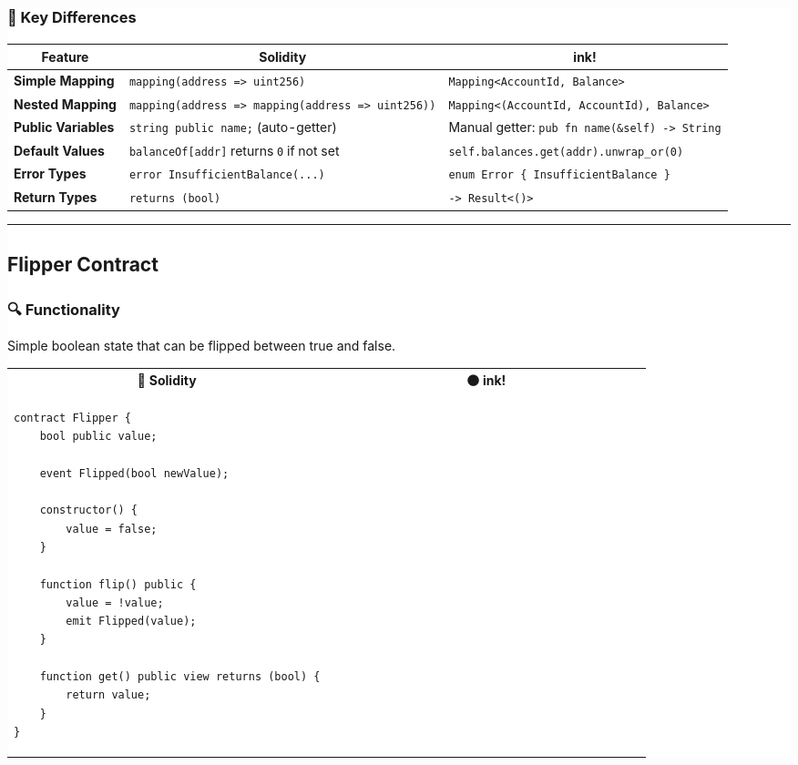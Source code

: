 </td>
</tr>
</table>

### 🔄 Key Differences

| Feature | Solidity | ink! |
|---------|----------|------|
| **Simple Mapping** | `mapping(address => uint256)` | `Mapping<AccountId, Balance>` |
| **Nested Mapping** | `mapping(address => mapping(address => uint256))` | `Mapping<(AccountId, AccountId), Balance>` |
| **Public Variables** | `string public name;` (auto-getter) | Manual getter: `pub fn name(&self) -> String` |
| **Default Values** | `balanceOf[addr]` returns `0` if not set | `self.balances.get(addr).unwrap_or(0)` |
| **Error Types** | `error InsufficientBalance(...)` | `enum Error { InsufficientBalance }` |
| **Return Types** | `returns (bool)` | `-> Result<()>` |

---

## Flipper Contract

### 🔍 Functionality
Simple boolean state that can be flipped between true and false.

<table>
<tr>
<th width="50%">🔵 Solidity</th>
<th width="50%">🟠 ink!</th>
</tr>
<tr>
<td>

```solidity
contract Flipper {
    bool public value;
    
    event Flipped(bool newValue);
    
    constructor() {
        value = false;
    }
    
    function flip() public {
        value = !value;
        emit Flipped(value);
    }
    
    function get() public view returns (bool) {
        return value;
    }
}
```
